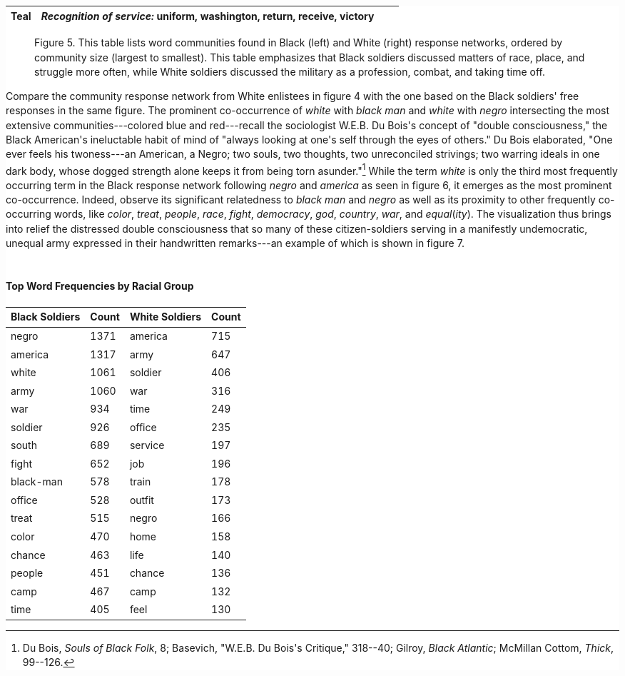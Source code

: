| Teal | ***Recognition of service:*** uniform, washington, return, receive, victory | | | 
|---|---|---|---|  

<figure>
<figcaption> Figure 5. This table lists word communities found in Black (left) and White (right) response networks, ordered by community size (largest to smallest). This table emphasizes that Black soldiers discussed matters of race, place, and struggle more often, while White soldiers discussed the military as a profession, combat, and taking time off.</figcaption>
</figure>

Compare the community response network from White enlistees in figure 4
with the one based on the Black soldiers' free responses in the same
figure. The prominent co-occurrence of *white* with *black man* and
*white* with *negro* intersecting the most extensive
communities---colored blue and red---recall the sociologist W.E.B. Du
Bois's concept of "double consciousness," the Black American's
ineluctable habit of mind of "always looking at one's self through the
eyes of others." Du Bois elaborated, "One ever feels his twoness---an
American, a Negro; two souls, two thoughts, two unreconciled strivings;
two warring ideals in one dark body, whose dogged strength alone keeps
it from being torn asunder."[^15] While the term *white* is only the
third most frequently occurring term in the Black response network
following *negro* and *america* as seen in figure 6, it emerges as the
most prominent co-occurrence. Indeed, observe its significant
relatedness to *black man* and *negro* as well as its proximity to other
frequently co-occurring words, like *color*, *treat*, *people*, *race*,
*fight*, *democracy*, *god*, *country*, *war*, and *equal*(*ity*). The
visualization thus brings into relief the distressed double
consciousness that so many of these citizen-soldiers serving in a
manifestly undemocratic, unequal army expressed in their handwritten
remarks---an example of which is shown in figure 7.                                
<br>

#### Top Word Frequencies by Racial Group

|**Black Soldiers**|**Count**|**White Soldiers**|**Count**|
|---|---|---|----|
| negro | 1371 | america | 715 |
| america | 1317 | army | 647 |
| white | 1061 | soldier | 406 |
| army| 1060 | war | 316 |
| war | 934 | time | 249 |
| soldier | 926 | office | 235 |
| south | 689 | service | 197 |
| fight | 652 | job | 196 |
| black-man | 578 | train | 178 |
| office | 528 | outfit | 173 |
| treat | 515 | negro | 166 |
| color | 470 | home | 158 |
| chance | 463 | life | 140 |
| people | 451 | chance | 136 |
| camp | 467 | camp | 132 |
| time | 405 | feel | 130 | 

[^1]: John B. Stanley, Memorandum to the Chief of the Special Services Branch, Subject: Special Planning Survey, 1 April 1942, SP III, Panel Survey, box 3, Reports and Analysis of Attitude Research Surveys, Planning Surveys 2-3, entry A1 92, RG 330, National Archives and Records Administration (NARA), College Park, MD.
[^2]: S.A. Stouffer, Memorandum to Major Stanley, Subject: Attitude of White Soldiers Toward Use of Facilities by Negroes, 9 June 1942, Planning Survey II (3 Ground Forces Camps) May-June 1942, box 3, entry A1 92, RG 330, National Archives and Records Administration (NARA), College Park, MD.
[^3]: Bolzenius, *Glory in Their Spirit*; Bristol Jr., "Terror, Anger, and Patriotism," 10--35; Delmont, *Half American*; Guglielmo, *Divisions*; Jefferson, *Fighting for Hope*; Knauer, *Let Us Fight*; Kruse and Tuck, eds. *Fog of War*; Lentz-Smith, *Freedom Struggles*; McGuire, *Dark End*; McGuire, ed. *Taps*; Polk, *Contagions of Empire*; Williams, *Torchbearers of Democracy*.
[^4]: Alpers, "This is the Army"; Bristol Jr., "Terror, Anger, and Patriotism," 10--35; Guglielmo, *Divisions*; Kryder, "Race Policy," 130--67; Lee, *Employment of Negro Troops*; MacGregor, *Integration*; Phillips, *War!*; Segal and Nordlie, "Army Promotions," 135--42.
[^5]: Stouffer et al., *Adjustment During Army Life*; Stouffer et al., *Combat and Its Aftermath*; Hovland et al., *Experiments on Mass Communication*; Stouffer et al., *Measurement and Prediction*.
[^6]: Lee, *Employment of Negro Troops*, ch. 14.
[^7]: Aragon, "General Separation," 503--16.
[^8]: Brubaker, Loveman, and Stamatov, "Ethnicity as Cognition," 31--64.
[^9]: Silge and Robinson, "tidytext," 37.
[^10]: Blondel et al., "Fast Unfolding," P10008.
[^11]: Bastian et al., "Gephi."
[^12]: Harris, "Whiteness as Property," 1707--91.
[^13]: Ray, "Racialized Organizations," 26--53.
[^14]: Ray, "Racialized Organizations"; Ray, "Critical Diversity," 287--300.
[^15]: Du Bois, *Souls of Black Folk*, 8; Basevich, "W.E.B. Du Bois's Critique," 318--40; Gilroy, *Black Atlantic*; McMillan Cottom, *Thick*, 99--126.
[^16]: Mills, "White Ignorance," 11--38.
[^17]: Gallon, "Black Digital Humanities."
[^18]: Gallon, *Pleasure in the News*; Delmont, *Half American*.
